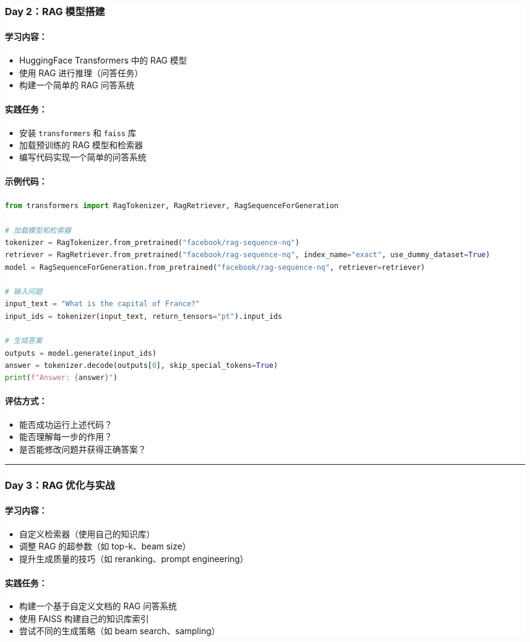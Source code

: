 
### Day 2：RAG 模型搭建

#### 学习内容：
- HuggingFace Transformers 中的 RAG 模型
- 使用 RAG 进行推理（问答任务）
- 构建一个简单的 RAG 问答系统

#### 实践任务：
- 安装 `transformers` 和 `faiss` 库
- 加载预训练的 RAG 模型和检索器
- 编写代码实现一个简单的问答系统

#### 示例代码：
```python
from transformers import RagTokenizer, RagRetriever, RagSequenceForGeneration

# 加载模型和检索器
tokenizer = RagTokenizer.from_pretrained("facebook/rag-sequence-nq")
retriever = RagRetriever.from_pretrained("facebook/rag-sequence-nq", index_name="exact", use_dummy_dataset=True)
model = RagSequenceForGeneration.from_pretrained("facebook/rag-sequence-nq", retriever=retriever)

# 输入问题
input_text = "What is the capital of France?"
input_ids = tokenizer(input_text, return_tensors="pt").input_ids

# 生成答案
outputs = model.generate(input_ids)
answer = tokenizer.decode(outputs[0], skip_special_tokens=True)
print(f"Answer: {answer}")
```

#### 评估方式：
- 能否成功运行上述代码？
- 能否理解每一步的作用？
- 是否能修改问题并获得正确答案？

---

### Day 3：RAG 优化与实战

#### 学习内容：
- 自定义检索器（使用自己的知识库）
- 调整 RAG 的超参数（如 top-k、beam size）
- 提升生成质量的技巧（如 reranking、prompt engineering）

#### 实践任务：
- 构建一个基于自定义文档的 RAG 问答系统
- 使用 FAISS 构建自己的知识库索引
- 尝试不同的生成策略（如 beam search、sampling）
